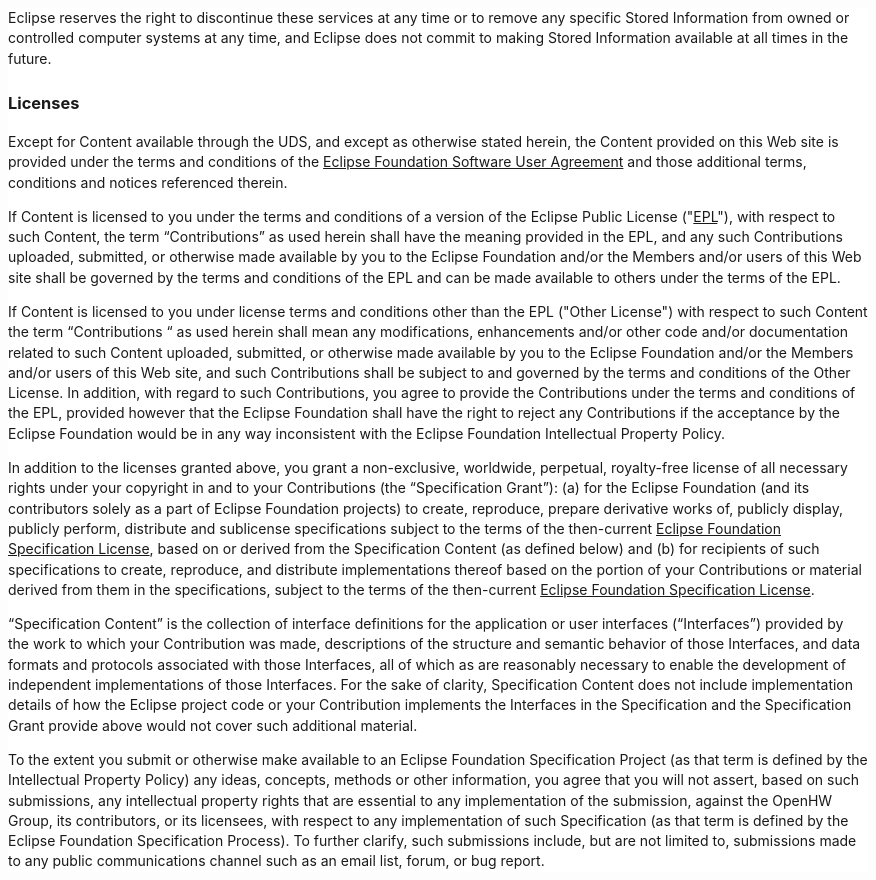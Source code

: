 Eclipse reserves the right to discontinue these services at any time or to remove any specific Stored Information from owned or controlled computer systems at any time, and Eclipse does not commit to making Stored Information available at all times in the future.

### Licenses

Except for Content available through the UDS, and except as otherwise stated herein, the Content provided on this Web site is provided under the terms and conditions of the [Eclipse Foundation Software User Agreement](https://www.eclipse.org/legal/epl/notice.php) and those additional terms, conditions and notices referenced therein.

If Content is licensed to you under the terms and conditions of a version of the Eclipse Public License ("[EPL](https://www.eclipse.org/legal/epl-2.0)"), with respect to such Content, the term “Contributions” as used herein shall have the meaning provided in the EPL, and any such Contributions uploaded, submitted, or otherwise made available by you to the Eclipse Foundation and/or the Members and/or users of this Web site shall be governed by the terms and conditions of the EPL and can be made available to others under the terms of the EPL.

If Content is licensed to you under license terms and conditions other than the EPL ("Other License") with respect to such Content the term “Contributions “ as used herein shall mean any modifications, enhancements and/or other code and/or documentation related to such Content uploaded, submitted, or otherwise made available by you to the Eclipse Foundation and/or the Members and/or users of this Web site, and such Contributions shall be subject to and governed by the terms and conditions of the Other License. In addition, with regard to such Contributions, you agree to provide the Contributions under the terms and conditions of the EPL, provided however that the Eclipse Foundation shall have the right to reject any Contributions if the acceptance by the Eclipse Foundation would be in any way inconsistent with the Eclipse Foundation Intellectual Property Policy.

In addition to the licenses granted above, you grant a non-exclusive, worldwide, perpetual, royalty-free license of all necessary rights under your copyright in and to your Contributions (the “Specification Grant”): (a) for the Eclipse Foundation (and its contributors solely as a part of Eclipse Foundation projects) to create, reproduce, prepare derivative works of, publicly display, publicly perform, distribute and sublicense specifications subject to the terms of the then-current [Eclipse Foundation Specification License](https://www.eclipse.org/legal/efsl.php), based on or derived from the Specification Content (as defined below) and (b) for recipients of such specifications to create, reproduce, and distribute implementations thereof based on the portion of your Contributions or material derived from them in the specifications, subject to the terms of the then-current [Eclipse Foundation Specification License](/legal/efsl.php).

“Specification Content” is the collection of interface definitions for the application or user interfaces (“Interfaces”) provided by the work to which your Contribution was made, descriptions of the structure and semantic behavior of those Interfaces, and data formats and protocols associated with those Interfaces, all of which as are reasonably necessary to enable the development of independent implementations of those Interfaces. For the sake of clarity, Specification Content does not include implementation details of how the Eclipse project code or your Contribution implements the Interfaces in the Specification and the Specification Grant provide above would not cover such additional material.

To the extent you submit or otherwise make available to an Eclipse Foundation Specification Project (as that term is defined by the Intellectual Property Policy) any ideas, concepts, methods or other information, you agree that you will not assert, based on such submissions, any intellectual property rights that are essential to any implementation of the submission, against the OpenHW Group, its contributors, or its licensees, with respect to any implementation of such Specification (as that term is defined by the Eclipse Foundation Specification Process). To further clarify, such submissions include, but are not limited to, submissions made to any public communications channel such as an email list, forum, or bug report.
